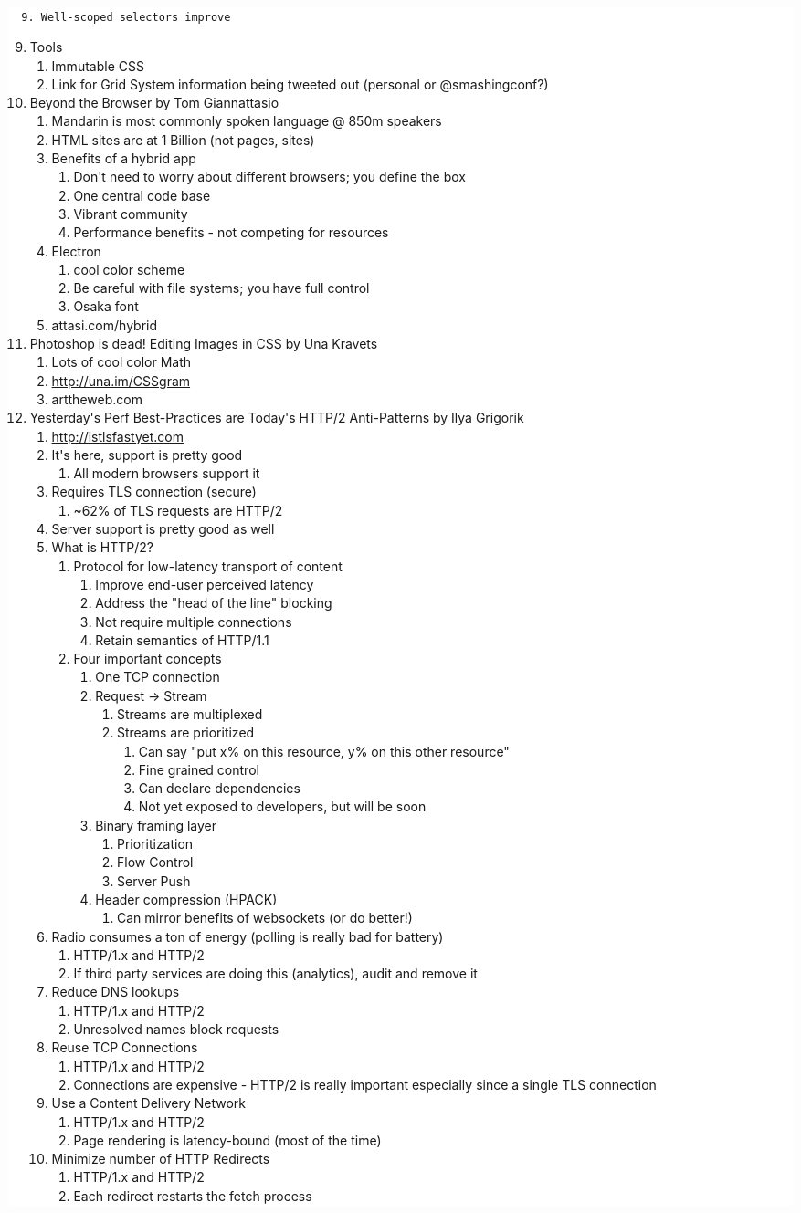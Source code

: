       9. Well-scoped selectors improve
   9. Tools
      1. Immutable CSS
      2. Link for Grid System information being tweeted out (personal or @smashingconf?)
5. Beyond the Browser by Tom Giannattasio
   1. Mandarin is most commonly spoken language @ 850m speakers
   2. HTML sites are at 1 Billion (not pages, sites)
   3. Benefits of a hybrid app
      1. Don't need to worry about different browsers; you define the box
      2. One central code base
      3. Vibrant community
      4. Performance benefits - not competing for resources
   4. Electron
      1. cool color scheme
      2. Be careful with file systems; you have full control
      3. Osaka font
   5. attasi.com/hybrid
6. Photoshop is dead! Editing Images in CSS by Una Kravets
   1. Lots of cool color Math
   2. http://una.im/CSSgram
   3. arttheweb.com
7. Yesterday's Perf Best-Practices are Today's HTTP/2 Anti-Patterns by Ilya Grigorik
   1. http://istlsfastyet.com
   2. It's here, support is pretty good
      1. All modern browsers support it
   3. Requires TLS connection (secure)
      1. ~62% of TLS requests are HTTP/2
   4. Server support is pretty good as well
   5. What is HTTP/2?
      1. Protocol for low-latency transport of content
         1. Improve end-user perceived latency
         2. Address the "head of the line" blocking
         3. Not require multiple connections
         4. Retain semantics of HTTP/1.1
      2. Four important concepts
         1. One TCP connection
         2. Request -> Stream
            1. Streams are multiplexed
            2. Streams are prioritized
               1. Can say "put x% on this resource, y% on this other resource"
               2. Fine grained control
               3. Can declare dependencies
               4. Not yet exposed to developers, but will be soon
         3. Binary framing layer
            1. Prioritization
            2. Flow Control
            3. Server Push
         4. Header compression (HPACK)
            1. Can mirror benefits of websockets (or do better!)
   6. Radio consumes a ton of energy (polling is really bad for battery)
      1. HTTP/1.x and HTTP/2
      2. If third party services are doing this (analytics), audit and remove it
   7. Reduce DNS lookups
      1. HTTP/1.x and HTTP/2
      2. Unresolved names block requests
   8. Reuse TCP Connections
      1. HTTP/1.x and HTTP/2
      2. Connections are expensive - HTTP/2 is really important especially since a single TLS connection
   9. Use a Content Delivery Network
      1. HTTP/1.x and HTTP/2
      2. Page rendering is latency-bound (most of the time)
   10. Minimize number of HTTP Redirects
       1. HTTP/1.x and HTTP/2
       2. Each redirect restarts the fetch process